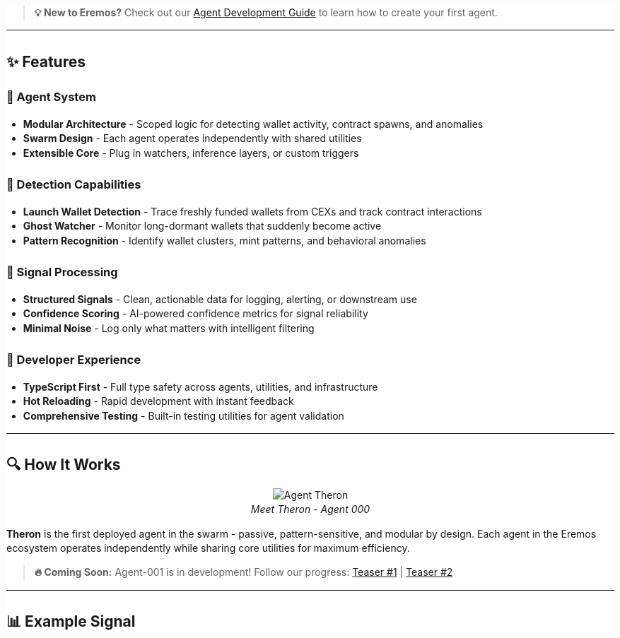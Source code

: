 > **💡 New to Eremos?** Check out our [Agent Development Guide](docs/agents.md) to learn how to create your first agent.

---

## ✨ Features

### 🤖 Agent System

- **Modular Architecture** - Scoped logic for detecting wallet activity, contract spawns, and anomalies
- **Swarm Design** - Each agent operates independently with shared utilities
- **Extensible Core** - Plug in watchers, inference layers, or custom triggers

### 🎯 Detection Capabilities

- **Launch Wallet Detection** - Trace freshly funded wallets from CEXs and track contract interactions
- **Ghost Watcher** - Monitor long-dormant wallets that suddenly become active
- **Pattern Recognition** - Identify wallet clusters, mint patterns, and behavioral anomalies

### 📡 Signal Processing

- **Structured Signals** - Clean, actionable data for logging, alerting, or downstream use
- **Confidence Scoring** - AI-powered confidence metrics for signal reliability
- **Minimal Noise** - Log only what matters with intelligent filtering

### 🔧 Developer Experience

- **TypeScript First** - Full type safety across agents, utilities, and infrastructure
- **Hot Reloading** - Rapid development with instant feedback
- **Comprehensive Testing** - Built-in testing utilities for agent validation

---

## 🔍 How It Works

<div align="center">
  <img src="docs/therontphd2.png" alt="Agent Theron" width="155"/><br/>
  <em>Meet Theron - Agent 000</em>
</div>

**Theron** is the first deployed agent in the swarm - passive, pattern-sensitive, and modular by design. Each agent in the Eremos ecosystem operates independently while sharing core utilities for maximum efficiency.

> **🔥 Coming Soon:** Agent-001 is in development! Follow our progress: [Teaser #1](https://x.com/EremosCore/status/1949154939923833239) | [Teaser #2](https://x.com/EremosCore/status/1954856345284567218)

---

## 📊 Example Signal
